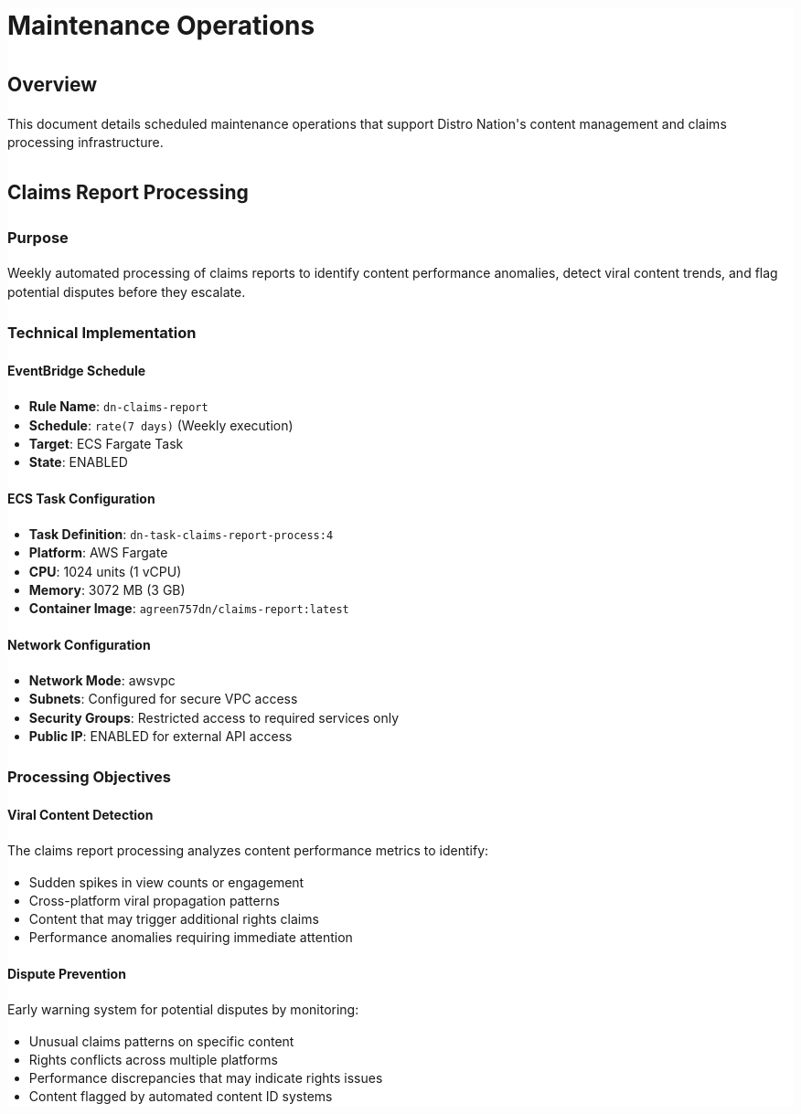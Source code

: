 # Maintenance Operations

## Overview

This document details scheduled maintenance operations that support Distro Nation's content management and claims processing infrastructure.

## Claims Report Processing

### Purpose
Weekly automated processing of claims reports to identify content performance anomalies, detect viral content trends, and flag potential disputes before they escalate.

### Technical Implementation

#### EventBridge Schedule
- **Rule Name**: `dn-claims-report`
- **Schedule**: `rate(7 days)` (Weekly execution)
- **Target**: ECS Fargate Task
- **State**: ENABLED

#### ECS Task Configuration
- **Task Definition**: `dn-task-claims-report-process:4`
- **Platform**: AWS Fargate
- **CPU**: 1024 units (1 vCPU)
- **Memory**: 3072 MB (3 GB)
- **Container Image**: `agreen757dn/claims-report:latest`

#### Network Configuration
- **Network Mode**: awsvpc
- **Subnets**: Configured for secure VPC access
- **Security Groups**: Restricted access to required services only
- **Public IP**: ENABLED for external API access

### Processing Objectives

#### Viral Content Detection
The claims report processing analyzes content performance metrics to identify:
- Sudden spikes in view counts or engagement
- Cross-platform viral propagation patterns
- Content that may trigger additional rights claims
- Performance anomalies requiring immediate attention

#### Dispute Prevention
Early warning system for potential disputes by monitoring:
- Unusual claims patterns on specific content
- Rights conflicts across multiple platforms
- Performance discrepancies that may indicate rights issues
- Content flagged by automated content ID systems
